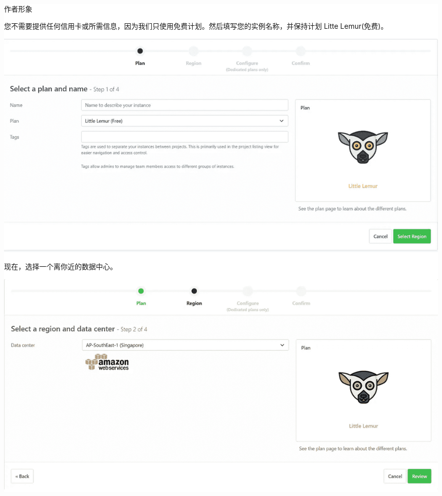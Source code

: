 作者形象

您不需要提供任何信用卡或所需信息，因为我们只使用免费计划。然后填写您的实例名称，并保持计划 Litte Lemur(免费)。

![](img/b0fa00938dbd3d578ff307e83d0087bc.png)

现在，选择一个离你近的数据中心。

![](img/9b3327e0604b58200983d67371588397.png)
